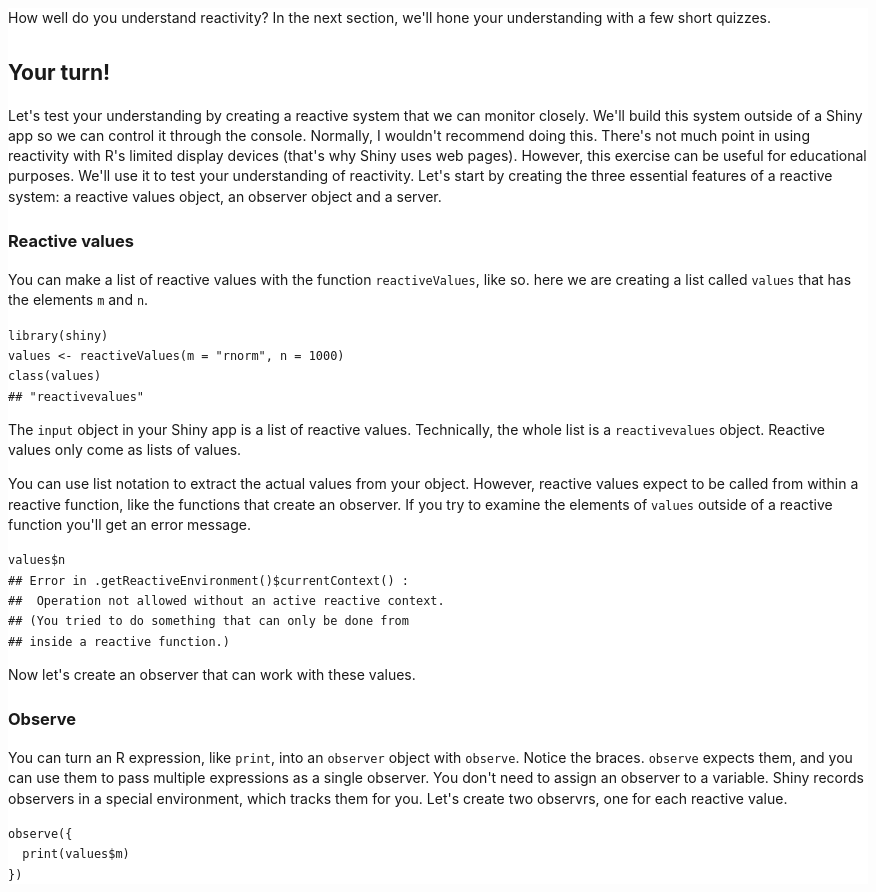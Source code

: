 How well do you understand reactivity? In the next section, we'll hone your understanding with a few short quizzes.

## Your turn!

Let's test your understanding by creating a reactive system that we can monitor closely. We'll build this system outside of a Shiny app so we can control it through the console. Normally, I wouldn't recommend doing this. There's not much point in using reactivity with R's limited display devices (that's why Shiny uses web pages). However, this exercise can be useful for educational purposes. We'll use it to test your understanding of reactivity. Let's start by creating the three essential features of a reactive system: a reactive values object, an observer object and a server.

### Reactive values

You can make a list of reactive values with the function `reactiveValues`, like so. here we are creating a list called `values` that has the elements `m` and `n`.

    library(shiny)
    values <- reactiveValues(m = "rnorm", n = 1000)
    class(values)
    ## "reactivevalues"

The `input` object in your Shiny app is a list of reactive values. Technically, the whole list is a `reactivevalues` object. Reactive values only come as lists of values. 

You can use list notation to extract the actual values from your object. However, reactive values expect to be called from within a reactive function, like the functions that create an observer. If you try to examine the elements of `values` outside of a reactive function you'll get an error message. 

    values$n
    ## Error in .getReactiveEnvironment()$currentContext() : 
    ##  Operation not allowed without an active reactive context. 
    ## (You tried to do something that can only be done from 
    ## inside a reactive function.)

Now let's create an observer that can work with these values.

### Observe

You can turn an R expression, like `print`, into an `observer` object with `observe`. Notice the braces. `observe` expects them, and you can use them to pass multiple expressions as a single observer. You don't need to assign an observer to a variable. Shiny records observers in a special environment, which tracks them for you. Let's create two observrs, one for each reactive value.

    observe({
      print(values$m)
    })
    